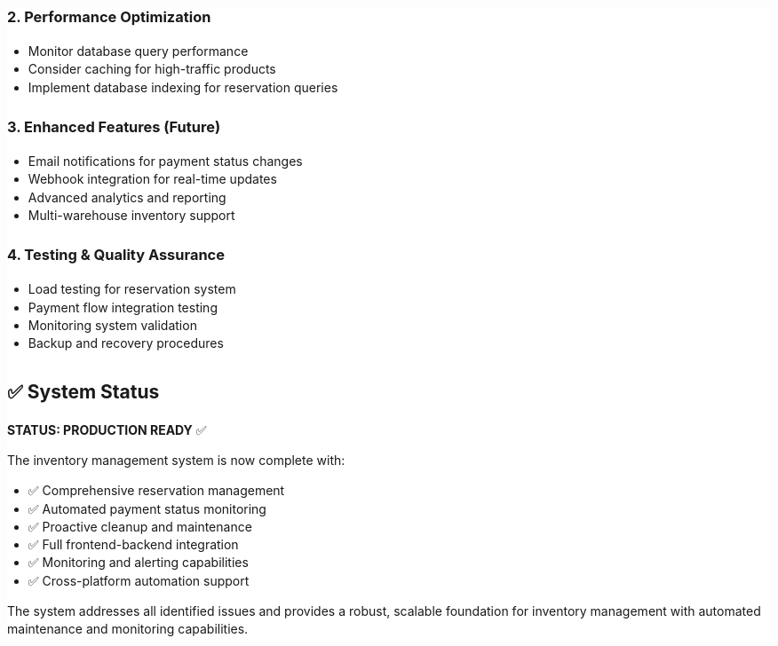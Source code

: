 ### 2. Performance Optimization
- Monitor database query performance
- Consider caching for high-traffic products
- Implement database indexing for reservation queries

### 3. Enhanced Features (Future)
- Email notifications for payment status changes
- Webhook integration for real-time updates
- Advanced analytics and reporting
- Multi-warehouse inventory support

### 4. Testing & Quality Assurance
- Load testing for reservation system
- Payment flow integration testing
- Monitoring system validation
- Backup and recovery procedures

## ✅ System Status
**STATUS: PRODUCTION READY** ✅

The inventory management system is now complete with:
- ✅ Comprehensive reservation management
- ✅ Automated payment status monitoring
- ✅ Proactive cleanup and maintenance
- ✅ Full frontend-backend integration
- ✅ Monitoring and alerting capabilities
- ✅ Cross-platform automation support

The system addresses all identified issues and provides a robust, scalable foundation for inventory management with automated maintenance and monitoring capabilities.
